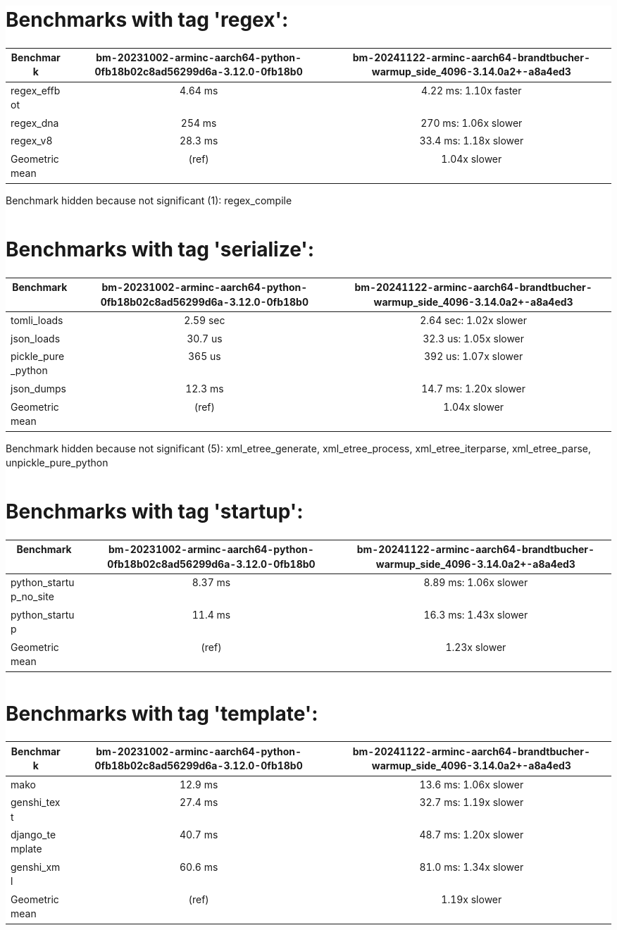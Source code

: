 Benchmarks with tag 'regex':
============================

| Benchmark      | bm-20231002-arminc-aarch64-python-0fb18b02c8ad56299d6a-3.12.0-0fb18b0 | bm-20241122-arminc-aarch64-brandtbucher-warmup_side_4096-3.14.0a2+-a8a4ed3 |
|----------------|:---------------------------------------------------------------------:|:--------------------------------------------------------------------------:|
| regex_effbot   | 4.64 ms                                                               | 4.22 ms: 1.10x faster                                                      |
| regex_dna      | 254 ms                                                                | 270 ms: 1.06x slower                                                       |
| regex_v8       | 28.3 ms                                                               | 33.4 ms: 1.18x slower                                                      |
| Geometric mean | (ref)                                                                 | 1.04x slower                                                               |

Benchmark hidden because not significant (1): regex_compile

Benchmarks with tag 'serialize':
================================

| Benchmark          | bm-20231002-arminc-aarch64-python-0fb18b02c8ad56299d6a-3.12.0-0fb18b0 | bm-20241122-arminc-aarch64-brandtbucher-warmup_side_4096-3.14.0a2+-a8a4ed3 |
|--------------------|:---------------------------------------------------------------------:|:--------------------------------------------------------------------------:|
| tomli_loads        | 2.59 sec                                                              | 2.64 sec: 1.02x slower                                                     |
| json_loads         | 30.7 us                                                               | 32.3 us: 1.05x slower                                                      |
| pickle_pure_python | 365 us                                                                | 392 us: 1.07x slower                                                       |
| json_dumps         | 12.3 ms                                                               | 14.7 ms: 1.20x slower                                                      |
| Geometric mean     | (ref)                                                                 | 1.04x slower                                                               |

Benchmark hidden because not significant (5): xml_etree_generate, xml_etree_process, xml_etree_iterparse, xml_etree_parse, unpickle_pure_python

Benchmarks with tag 'startup':
==============================

| Benchmark              | bm-20231002-arminc-aarch64-python-0fb18b02c8ad56299d6a-3.12.0-0fb18b0 | bm-20241122-arminc-aarch64-brandtbucher-warmup_side_4096-3.14.0a2+-a8a4ed3 |
|------------------------|:---------------------------------------------------------------------:|:--------------------------------------------------------------------------:|
| python_startup_no_site | 8.37 ms                                                               | 8.89 ms: 1.06x slower                                                      |
| python_startup         | 11.4 ms                                                               | 16.3 ms: 1.43x slower                                                      |
| Geometric mean         | (ref)                                                                 | 1.23x slower                                                               |

Benchmarks with tag 'template':
===============================

| Benchmark       | bm-20231002-arminc-aarch64-python-0fb18b02c8ad56299d6a-3.12.0-0fb18b0 | bm-20241122-arminc-aarch64-brandtbucher-warmup_side_4096-3.14.0a2+-a8a4ed3 |
|-----------------|:---------------------------------------------------------------------:|:--------------------------------------------------------------------------:|
| mako            | 12.9 ms                                                               | 13.6 ms: 1.06x slower                                                      |
| genshi_text     | 27.4 ms                                                               | 32.7 ms: 1.19x slower                                                      |
| django_template | 40.7 ms                                                               | 48.7 ms: 1.20x slower                                                      |
| genshi_xml      | 60.6 ms                                                               | 81.0 ms: 1.34x slower                                                      |
| Geometric mean  | (ref)                                                                 | 1.19x slower                                                               |
